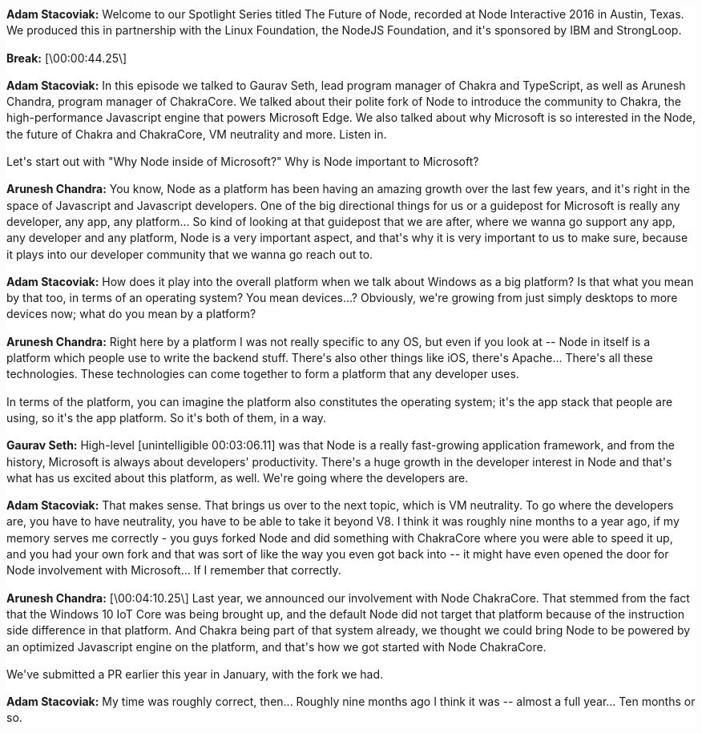 **Adam Stacoviak:** Welcome to our Spotlight Series titled The Future of Node, recorded at Node Interactive 2016 in Austin, Texas. We produced this in partnership with the Linux Foundation, the NodeJS Foundation, and it's sponsored by IBM and StrongLoop.

**Break:** \[\\00:00:44.25\\\]

**Adam Stacoviak:** In this episode we talked to Gaurav Seth, lead program manager of Chakra and TypeScript, as well as Arunesh Chandra, program manager of ChakraCore. We talked about their polite fork of Node to introduce the community to Chakra, the high-performance Javascript engine that powers Microsoft Edge. We also talked about why Microsoft is so interested in the Node, the future of Chakra and ChakraCore, VM neutrality and more. Listen in.

Let's start out with "Why Node inside of Microsoft?" Why is Node important to Microsoft?

**Arunesh Chandra:** You know, Node as a platform has been having an amazing growth over the last few years, and it's right in the space of Javascript and Javascript developers. One of the big directional things for us or a guidepost for Microsoft is really any developer, any app, any platform... So kind of looking at that guidepost that we are after, where we wanna go support any app, any developer and any platform, Node is a very important aspect, and that's why it is very important to us to make sure, because it plays into our developer community that we wanna go reach out to.

**Adam Stacoviak:** How does it play into the overall platform when we talk about Windows as a big platform? Is that what you mean by that too, in terms of an operating system? You mean devices...? Obviously, we're growing from just simply desktops to more devices now; what do you mean by a platform?

**Arunesh Chandra:** Right here by a platform I was not really specific to any OS, but even if you look at -- Node in itself is a platform which people use to write the backend stuff. There's also other things like iOS, there's Apache... There's all these technologies. These technologies can come together to form a platform that any developer uses.

In terms of the platform, you can imagine the platform also constitutes the operating system; it's the app stack that people are using, so it's the app platform. So it's both of them, in a way.

**Gaurav Seth:** High-level \[unintelligible 00:03:06.11\] was that Node is a really fast-growing application framework, and from the history, Microsoft is always about developers' productivity. There's a huge growth in the developer interest in Node and that's what has us excited about this platform, as well. We're going where the developers are.

**Adam Stacoviak:** That makes sense. That brings us over to the next topic, which is VM neutrality. To go where the developers are, you have to have neutrality, you have to be able to take it beyond V8. I think it was roughly nine months to a year ago, if my memory serves me correctly - you guys forked Node and did something with ChakraCore where you were able to speed it up, and you had your own fork and that was sort of like the way you even got back into -- it might have even opened the door for Node involvement with Microsoft... If I remember that correctly.

**Arunesh Chandra:** \[\\00:04:10.25\\\] Last year, we announced our involvement with Node ChakraCore. That stemmed from the fact that the Windows 10 IoT Core was being brought up, and the default Node did not target that platform because of the instruction side difference in that platform. And Chakra being part of that system already, we thought we could bring Node to be powered by an optimized Javascript engine on the platform, and that's how we got started with Node ChakraCore.

We've submitted a PR earlier this year in January, with the fork we had.

**Adam Stacoviak:** My time was roughly correct, then... Roughly nine months ago I think it was -- almost a full year... Ten months or so.
